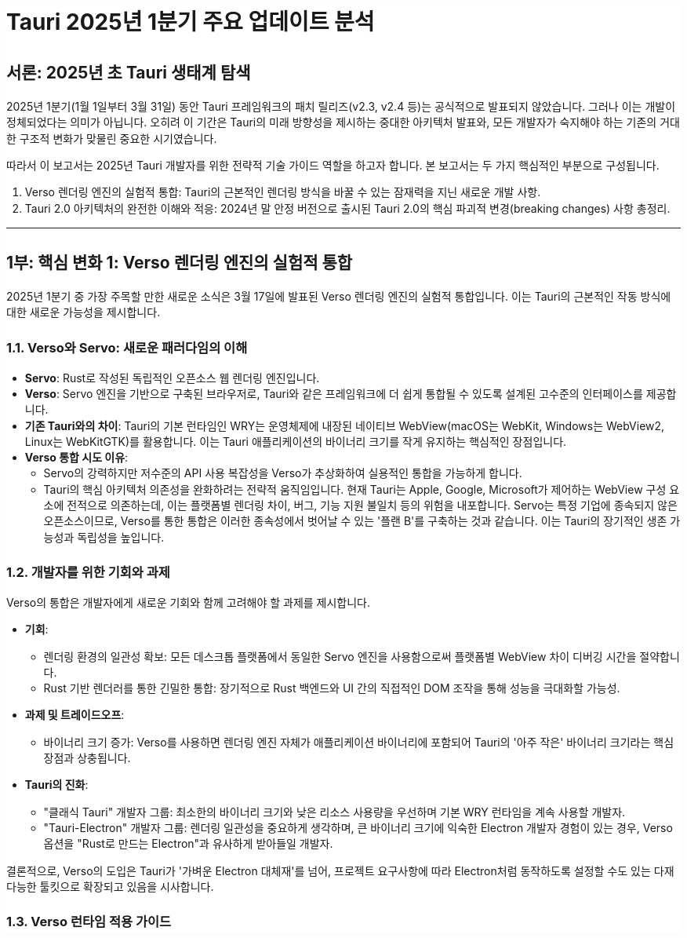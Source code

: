 # Tauri 2025년 1분기 주요 업데이트 분석

## 서론: 2025년 초 Tauri 생태계 탐색

2025년 1분기(1월 1일부터 3월 31일) 동안 Tauri 프레임워크의 패치 릴리즈(v2.3, v2.4 등)는 공식적으로 발표되지 않았습니다. 그러나 이는 개발이 정체되었다는 의미가 아닙니다. 오히려 이 기간은 Tauri의 미래 방향성을 제시하는 중대한 아키텍처 발표와, 모든 개발자가 숙지해야 하는 기존의 거대한 구조적 변화가 맞물린 중요한 시기였습니다.

따라서 이 보고서는 2025년 Tauri 개발자를 위한 전략적 기술 가이드 역할을 하고자 합니다. 본 보고서는 두 가지 핵심적인 부분으로 구성됩니다.

1. Verso 렌더링 엔진의 실험적 통합: Tauri의 근본적인 렌더링 방식을 바꿀 수 있는 잠재력을 지닌 새로운 개발 사항.
2. Tauri 2.0 아키텍처의 완전한 이해와 적응: 2024년 말 안정 버전으로 출시된 Tauri 2.0의 핵심 파괴적 변경(breaking changes) 사항 총정리.

---

## 1부: 핵심 변화 1: Verso 렌더링 엔진의 실험적 통합

2025년 1분기 중 가장 주목할 만한 새로운 소식은 3월 17일에 발표된 Verso 렌더링 엔진의 실험적 통합입니다. 이는 Tauri의 근본적인 작동 방식에 대한 새로운 가능성을 제시합니다.

### 1.1. Verso와 Servo: 새로운 패러다임의 이해

* **Servo**: Rust로 작성된 독립적인 오픈소스 웹 렌더링 엔진입니다.
* **Verso**: Servo 엔진을 기반으로 구축된 브라우저로, Tauri와 같은 프레임워크에 더 쉽게 통합될 수 있도록 설계된 고수준의 인터페이스를 제공합니다.
* **기존 Tauri와의 차이**: Tauri의 기본 런타임인 WRY는 운영체제에 내장된 네이티브 WebView(macOS는 WebKit, Windows는 WebView2, Linux는 WebKitGTK)를 활용합니다. 이는 Tauri 애플리케이션의 바이너리 크기를 작게 유지하는 핵심적인 장점입니다.
* **Verso 통합 시도 이유**:
  * Servo의 강력하지만 저수준의 API 사용 복잡성을 Verso가 추상화하여 실용적인 통합을 가능하게 합니다.
  * Tauri의 핵심 아키텍처 의존성을 완화하려는 전략적 움직임입니다. 현재 Tauri는 Apple, Google, Microsoft가 제어하는 WebView 구성 요소에 전적으로 의존하는데, 이는 플랫폼별 렌더링 차이, 버그, 기능 지원 불일치 등의 위험을 내포합니다. Servo는 특정 기업에 종속되지 않은 오픈소스이므로, Verso를 통한 통합은 이러한 종속성에서 벗어날 수 있는 '플랜 B'를 구축하는 것과 같습니다. 이는 Tauri의 장기적인 생존 가능성과 독립성을 높입니다.

### 1.2. 개발자를 위한 기회와 과제

Verso의 통합은 개발자에게 새로운 기회와 함께 고려해야 할 과제를 제시합니다.

* **기회**:
  * 렌더링 환경의 일관성 확보: 모든 데스크톱 플랫폼에서 동일한 Servo 엔진을 사용함으로써 플랫폼별 WebView 차이 디버깅 시간을 절약합니다.
  * Rust 기반 렌더러를 통한 긴밀한 통합: 장기적으로 Rust 백엔드와 UI 간의 직접적인 DOM 조작을 통해 성능을 극대화할 가능성.
* **과제 및 트레이드오프**:
  * 바이너리 크기 증가: Verso를 사용하면 렌더링 엔진 자체가 애플리케이션 바이너리에 포함되어 Tauri의 '아주 작은' 바이너리 크기라는 핵심 장점과 상충됩니다.

* **Tauri의 진화**:
  * "클래식 Tauri" 개발자 그룹: 최소한의 바이너리 크기와 낮은 리소스 사용량을 우선하며 기본 WRY 런타임을 계속 사용할 개발자.
  * "Tauri-Electron" 개발자 그룹: 렌더링 일관성을 중요하게 생각하며, 큰 바이너리 크기에 익숙한 Electron 개발자 경험이 있는 경우, Verso 옵션을 "Rust로 만드는 Electron"과 유사하게 받아들일 개발자.

결론적으로, Verso의 도입은 Tauri가 '가벼운 Electron 대체재'를 넘어, 프로젝트 요구사항에 따라 Electron처럼 동작하도록 설정할 수도 있는 다재다능한 툴킷으로 확장되고 있음을 시사합니다.

### 1.3. Verso 런타임 적용 가이드
